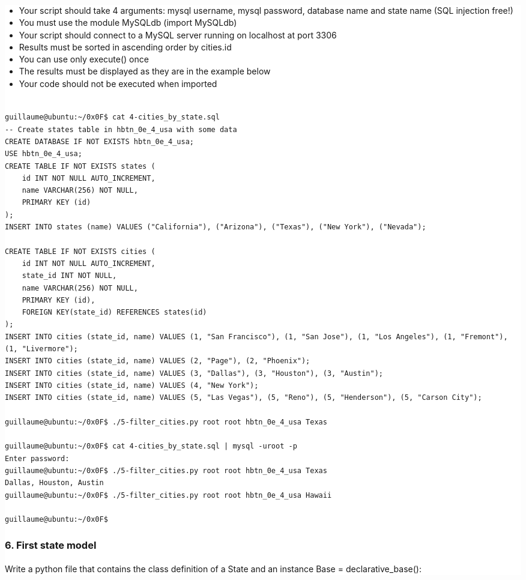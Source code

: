 <ul>
<li>Your script should take 4 arguments: mysql username, mysql password, database name and state name (SQL injection free!)</li>
<li>You must use the module MySQLdb (import MySQLdb)</li>
<li>Your script should connect to a MySQL server running on localhost at port 3306</li>
<li>Results must be sorted in ascending order by cities.id</li>
<li>You can use only execute() once</li>
<li>The results must be displayed as they are in the example below</li>
<li>Your code should not be executed when imported</li>
</ul>

<pre><code>
guillaume@ubuntu:~/0x0F$ cat 4-cities_by_state.sql
-- Create states table in hbtn_0e_4_usa with some data
CREATE DATABASE IF NOT EXISTS hbtn_0e_4_usa;
USE hbtn_0e_4_usa;
CREATE TABLE IF NOT EXISTS states ( 
    id INT NOT NULL AUTO_INCREMENT, 
    name VARCHAR(256) NOT NULL,
    PRIMARY KEY (id)
);
INSERT INTO states (name) VALUES ("California"), ("Arizona"), ("Texas"), ("New York"), ("Nevada");

CREATE TABLE IF NOT EXISTS cities ( 
    id INT NOT NULL AUTO_INCREMENT, 
    state_id INT NOT NULL,
    name VARCHAR(256) NOT NULL,
    PRIMARY KEY (id),
    FOREIGN KEY(state_id) REFERENCES states(id)
);
INSERT INTO cities (state_id, name) VALUES (1, "San Francisco"), (1, "San Jose"), (1, "Los Angeles"), (1, "Fremont"), (1, "Livermore");
INSERT INTO cities (state_id, name) VALUES (2, "Page"), (2, "Phoenix");
INSERT INTO cities (state_id, name) VALUES (3, "Dallas"), (3, "Houston"), (3, "Austin");
INSERT INTO cities (state_id, name) VALUES (4, "New York");
INSERT INTO cities (state_id, name) VALUES (5, "Las Vegas"), (5, "Reno"), (5, "Henderson"), (5, "Carson City");

guillaume@ubuntu:~/0x0F$ ./5-filter_cities.py root root hbtn_0e_4_usa Texas

guillaume@ubuntu:~/0x0F$ cat 4-cities_by_state.sql | mysql -uroot -p
Enter password: 
guillaume@ubuntu:~/0x0F$ ./5-filter_cities.py root root hbtn_0e_4_usa Texas
Dallas, Houston, Austin
guillaume@ubuntu:~/0x0F$ ./5-filter_cities.py root root hbtn_0e_4_usa Hawaii

guillaume@ubuntu:~/0x0F$
</code></pre>


### 6. First state model
Write a python file that contains the class definition of a State and an instance Base = declarative_base():
